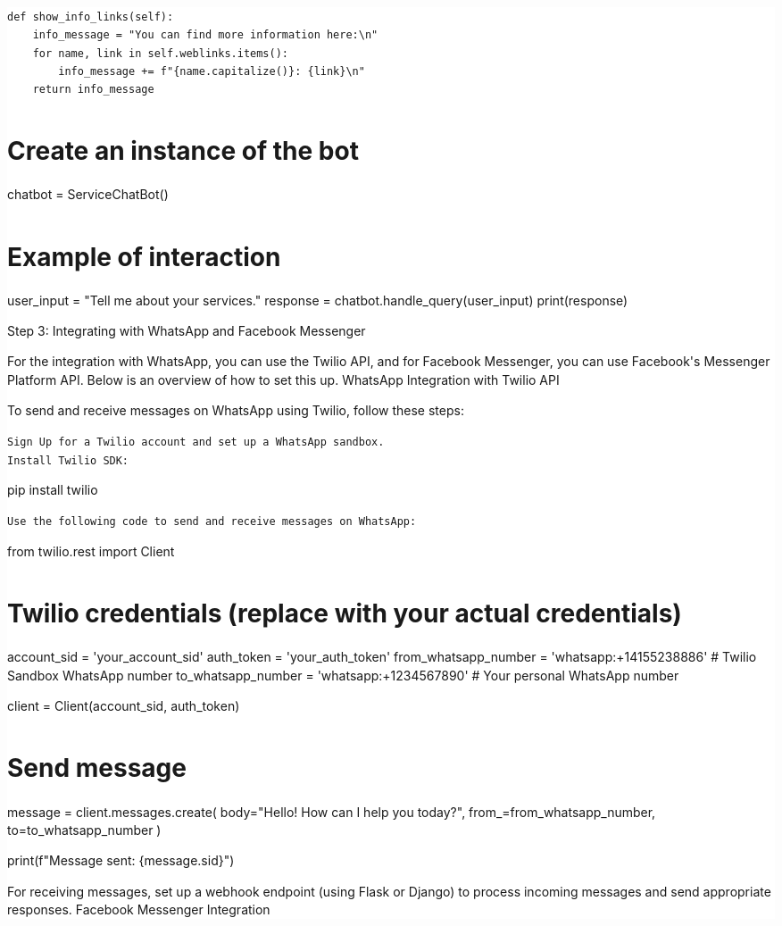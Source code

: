     def show_info_links(self):
        info_message = "You can find more information here:\n"
        for name, link in self.weblinks.items():
            info_message += f"{name.capitalize()}: {link}\n"
        return info_message

# Create an instance of the bot
chatbot = ServiceChatBot()

# Example of interaction
user_input = "Tell me about your services."
response = chatbot.handle_query(user_input)
print(response)

Step 3: Integrating with WhatsApp and Facebook Messenger

For the integration with WhatsApp, you can use the Twilio API, and for Facebook Messenger, you can use Facebook's Messenger Platform API. Below is an overview of how to set this up.
WhatsApp Integration with Twilio API

To send and receive messages on WhatsApp using Twilio, follow these steps:

    Sign Up for a Twilio account and set up a WhatsApp sandbox.
    Install Twilio SDK:

pip install twilio

    Use the following code to send and receive messages on WhatsApp:

from twilio.rest import Client

# Twilio credentials (replace with your actual credentials)
account_sid = 'your_account_sid'
auth_token = 'your_auth_token'
from_whatsapp_number = 'whatsapp:+14155238886'  # Twilio Sandbox WhatsApp number
to_whatsapp_number = 'whatsapp:+1234567890'  # Your personal WhatsApp number

client = Client(account_sid, auth_token)

# Send message
message = client.messages.create(
    body="Hello! How can I help you today?",
    from_=from_whatsapp_number,
    to=to_whatsapp_number
)

print(f"Message sent: {message.sid}")

For receiving messages, set up a webhook endpoint (using Flask or Django) to process incoming messages and send appropriate responses.
Facebook Messenger Integration
